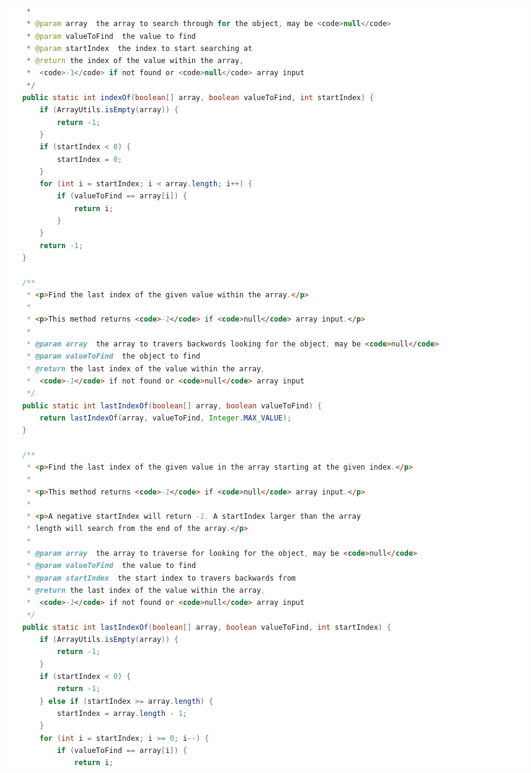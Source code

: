 ```java
     * 
     * @param array  the array to search through for the object, may be <code>null</code>
     * @param valueToFind  the value to find
     * @param startIndex  the index to start searching at
     * @return the index of the value within the array,
     *  <code>-1</code> if not found or <code>null</code> array input
     */
    public static int indexOf(boolean[] array, boolean valueToFind, int startIndex) {
        if (ArrayUtils.isEmpty(array)) {
            return -1;
        }
        if (startIndex < 0) {
            startIndex = 0;
        }
        for (int i = startIndex; i < array.length; i++) {
            if (valueToFind == array[i]) {
                return i;
            }
        }
        return -1;
    }

    /**
     * <p>Find the last index of the given value within the array.</p>
     *
     * <p>This method returns <code>-1</code> if <code>null</code> array input.</p>
     * 
     * @param array  the array to travers backwords looking for the object, may be <code>null</code>
     * @param valueToFind  the object to find
     * @return the last index of the value within the array,
     *  <code>-1</code> if not found or <code>null</code> array input
     */
    public static int lastIndexOf(boolean[] array, boolean valueToFind) {
        return lastIndexOf(array, valueToFind, Integer.MAX_VALUE);
    }

    /**
     * <p>Find the last index of the given value in the array starting at the given index.</p>
     *
     * <p>This method returns <code>-1</code> if <code>null</code> array input.</p>
     *
     * <p>A negative startIndex will return -1. A startIndex larger than the array
     * length will search from the end of the array.</p>
     * 
     * @param array  the array to traverse for looking for the object, may be <code>null</code>
     * @param valueToFind  the value to find
     * @param startIndex  the start index to travers backwards from
     * @return the last index of the value within the array,
     *  <code>-1</code> if not found or <code>null</code> array input
     */
    public static int lastIndexOf(boolean[] array, boolean valueToFind, int startIndex) {
        if (ArrayUtils.isEmpty(array)) {
            return -1;
        }
        if (startIndex < 0) {
            return -1;
        } else if (startIndex >= array.length) {
            startIndex = array.length - 1;
        }
        for (int i = startIndex; i >= 0; i--) {
            if (valueToFind == array[i]) {
                return i;
```